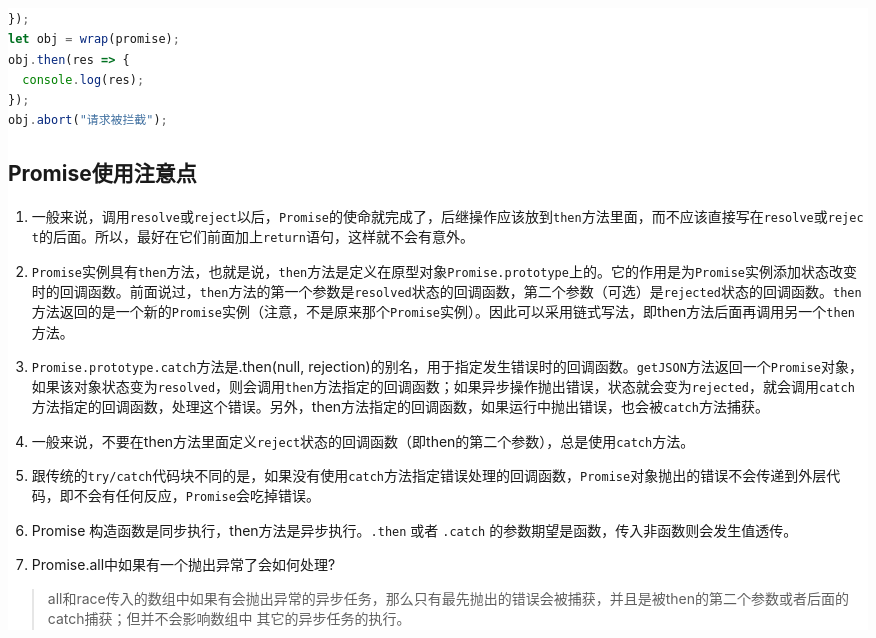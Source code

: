 ```js
});
let obj = wrap(promise);
obj.then(res => {
  console.log(res);
});
obj.abort("请求被拦截");
```

## Promise使用注意点
1. 一般来说，调用`resolve`或`reject`以后，`Promise`的使命就完成了，后继操作应该放到`then`方法里面，而不应该直接写在`resolve`或`reject`的后面。所以，最好在它们前面加上`return`语句，这样就不会有意外。

2. `Promise`实例具有`then`方法，也就是说，`then`方法是定义在原型对象`Promise.prototype`上的。它的作用是为`Promise`实例添加状态改变时的回调函数。前面说过，`then`方法的第一个参数是`resolved`状态的回调函数，第二个参数（可选）是`rejected`状态的回调函数。`then`方法返回的是一个新的`Promise`实例（注意，不是原来那个`Promise`实例）。因此可以采用链式写法，即then方法后面再调用另一个`then`方法。

3. `Promise.prototype.catch`方法是.then(null, rejection)的别名，用于指定发生错误时的回调函数。`getJSON`方法返回一个`Promise`对象，如果该对象状态变为`resolved`，则会调用`then`方法指定的回调函数；如果异步操作抛出错误，状态就会变为`rejected`，就会调用`catch`方法指定的回调函数，处理这个错误。另外，then方法指定的回调函数，如果运行中抛出错误，也会被`catch`方法捕获。

4. 一般来说，不要在then方法里面定义`reject`状态的回调函数（即then的第二个参数），总是使用`catch`方法。

5. 跟传统的`try/catch`代码块不同的是，如果没有使用`catch`方法指定错误处理的回调函数，`Promise`对象抛出的错误不会传递到外层代码，即不会有任何反应，`Promise`会吃掉错误。

6. Promise 构造函数是同步执行，then方法是异步执行。`.then` 或者 `.catch` 的参数期望是函数，传入非函数则会发生值透传。

7. Promise.all中如果有一个抛出异常了会如何处理?
> all和race传入的数组中如果有会抛出异常的异步任务，那么只有最先抛出的错误会被捕获，并且是被then的第二个参数或者后面的catch捕获；但并不会影响数组中
其它的异步任务的执行。
